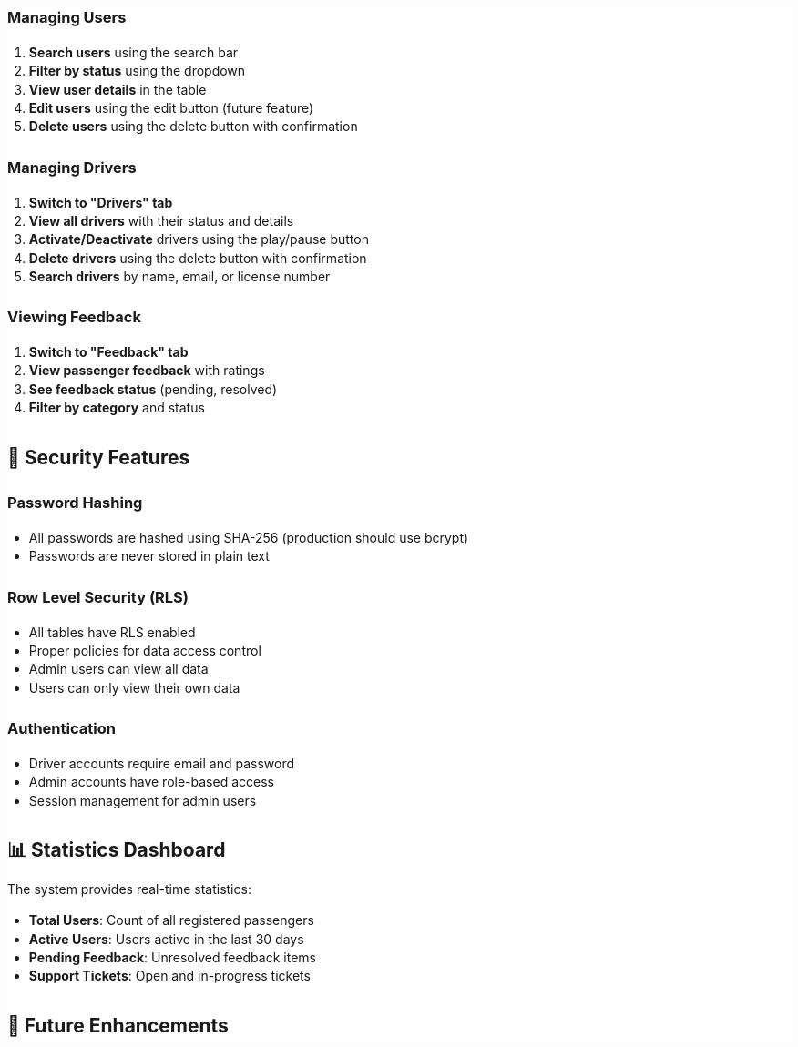 ### Managing Users

1. **Search users** using the search bar
2. **Filter by status** using the dropdown
3. **View user details** in the table
4. **Edit users** using the edit button (future feature)
5. **Delete users** using the delete button with confirmation

### Managing Drivers

1. **Switch to "Drivers" tab**
2. **View all drivers** with their status and details
3. **Activate/Deactivate** drivers using the play/pause button
4. **Delete drivers** using the delete button with confirmation
5. **Search drivers** by name, email, or license number

### Viewing Feedback

1. **Switch to "Feedback" tab**
2. **View passenger feedback** with ratings
3. **See feedback status** (pending, resolved)
4. **Filter by category** and status

## 🔐 Security Features

### Password Hashing
- All passwords are hashed using SHA-256 (production should use bcrypt)
- Passwords are never stored in plain text

### Row Level Security (RLS)
- All tables have RLS enabled
- Proper policies for data access control
- Admin users can view all data
- Users can only view their own data

### Authentication
- Driver accounts require email and password
- Admin accounts have role-based access
- Session management for admin users

## 📊 Statistics Dashboard

The system provides real-time statistics:

- **Total Users**: Count of all registered passengers
- **Active Users**: Users active in the last 30 days
- **Pending Feedback**: Unresolved feedback items
- **Support Tickets**: Open and in-progress tickets

## 🚀 Future Enhancements
